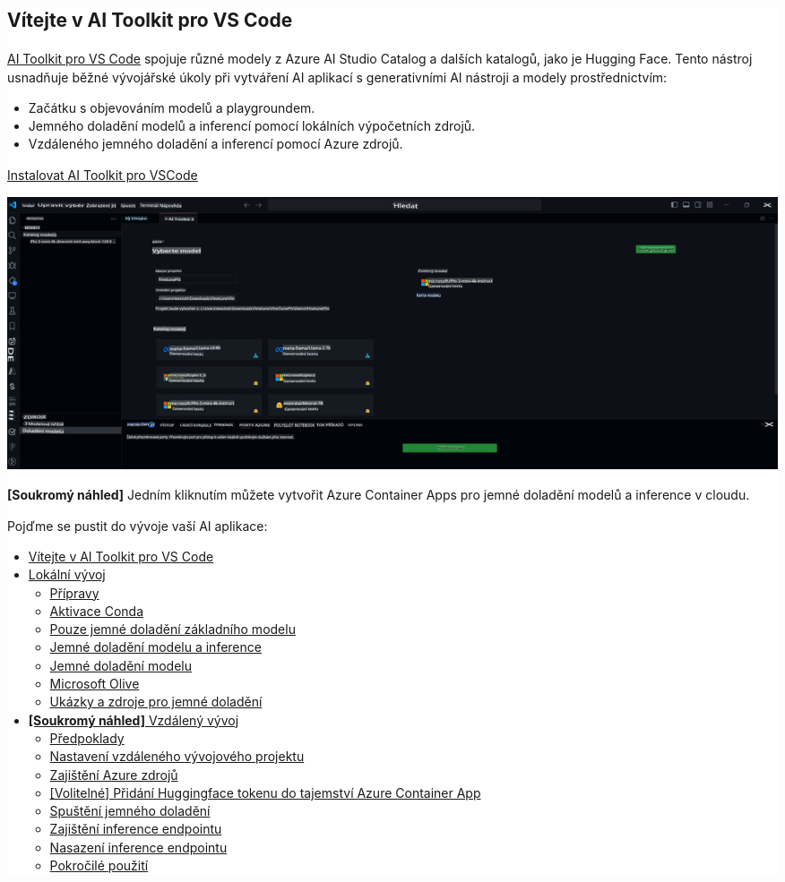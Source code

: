 ## Vítejte v AI Toolkit pro VS Code

[AI Toolkit pro VS Code](https://github.com/microsoft/vscode-ai-toolkit/tree/main) spojuje různé modely z Azure AI Studio Catalog a dalších katalogů, jako je Hugging Face. Tento nástroj usnadňuje běžné vývojářské úkoly při vytváření AI aplikací s generativními AI nástroji a modely prostřednictvím:
- Začátku s objevováním modelů a playgroundem.
- Jemného doladění modelů a inferencí pomocí lokálních výpočetních zdrojů.
- Vzdáleného jemného doladění a inferencí pomocí Azure zdrojů.

[Instalovat AI Toolkit pro VSCode](https://marketplace.visualstudio.com/items?itemName=ms-windows-ai-studio.windows-ai-studio)

![AIToolkit FineTuning](../../../../translated_images/Aitoolkit.fc953930f4b4027110910d62005d87c6ac76941120d31139a2d9b0de2d4b64b8.cs.png)

**[Soukromý náhled]** Jedním kliknutím můžete vytvořit Azure Container Apps pro jemné doladění modelů a inference v cloudu.

Pojďme se pustit do vývoje vaší AI aplikace:

- [Vítejte v AI Toolkit pro VS Code](../../../../md/03.FineTuning)
- [Lokální vývoj](../../../../md/03.FineTuning)
  - [Přípravy](../../../../md/03.FineTuning)
  - [Aktivace Conda](../../../../md/03.FineTuning)
  - [Pouze jemné doladění základního modelu](../../../../md/03.FineTuning)
  - [Jemné doladění modelu a inference](../../../../md/03.FineTuning)
  - [Jemné doladění modelu](../../../../md/03.FineTuning)
  - [Microsoft Olive](../../../../md/03.FineTuning)
  - [Ukázky a zdroje pro jemné doladění](../../../../md/03.FineTuning)
- [**\[Soukromý náhled\]** Vzdálený vývoj](../../../../md/03.FineTuning)
  - [Předpoklady](../../../../md/03.FineTuning)
  - [Nastavení vzdáleného vývojového projektu](../../../../md/03.FineTuning)
  - [Zajištění Azure zdrojů](../../../../md/03.FineTuning)
  - [\[Volitelné\] Přidání Huggingface tokenu do tajemství Azure Container App](../../../../md/03.FineTuning)
  - [Spuštění jemného doladění](../../../../md/03.FineTuning)
  - [Zajištění inference endpointu](../../../../md/03.FineTuning)
  - [Nasazení inference endpointu](../../../../md/03.FineTuning)
  - [Pokročilé použití](../../../../md/03.FineTuning)

